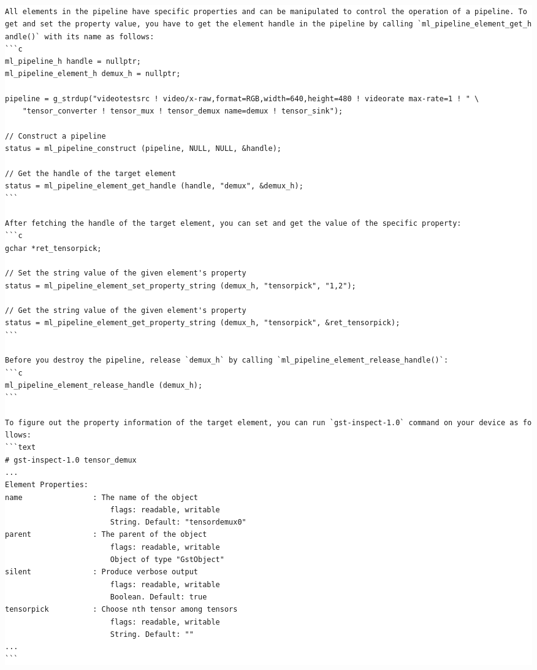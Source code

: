     All elements in the pipeline have specific properties and can be manipulated to control the operation of a pipeline. To get and set the property value, you have to get the element handle in the pipeline by calling `ml_pipeline_element_get_handle()` with its name as follows:
    ```c
    ml_pipeline_h handle = nullptr;
    ml_pipeline_element_h demux_h = nullptr;

    pipeline = g_strdup("videotestsrc ! video/x-raw,format=RGB,width=640,height=480 ! videorate max-rate=1 ! " \
	    "tensor_converter ! tensor_mux ! tensor_demux name=demux ! tensor_sink");

    // Construct a pipeline
    status = ml_pipeline_construct (pipeline, NULL, NULL, &handle);

    // Get the handle of the target element
    status = ml_pipeline_element_get_handle (handle, "demux", &demux_h);
    ```

    After fetching the handle of the target element, you can set and get the value of the specific property:
    ```c
    gchar *ret_tensorpick;

    // Set the string value of the given element's property
    status = ml_pipeline_element_set_property_string (demux_h, "tensorpick", "1,2");

    // Get the string value of the given element's property
    status = ml_pipeline_element_get_property_string (demux_h, "tensorpick", &ret_tensorpick);
    ```

    Before you destroy the pipeline, release `demux_h` by calling `ml_pipeline_element_release_handle()`:
    ```c
    ml_pipeline_element_release_handle (demux_h);
    ```

    To figure out the property information of the target element, you can run `gst-inspect-1.0` command on your device as follows:
    ```text
    # gst-inspect-1.0 tensor_demux
    ...
    Element Properties:
    name                : The name of the object
                            flags: readable, writable
                            String. Default: "tensordemux0"
    parent              : The parent of the object
                            flags: readable, writable
                            Object of type "GstObject"
    silent              : Produce verbose output
                            flags: readable, writable
                            Boolean. Default: true
    tensorpick          : Choose nth tensor among tensors
                            flags: readable, writable
                            String. Default: ""
    ...
    ```
